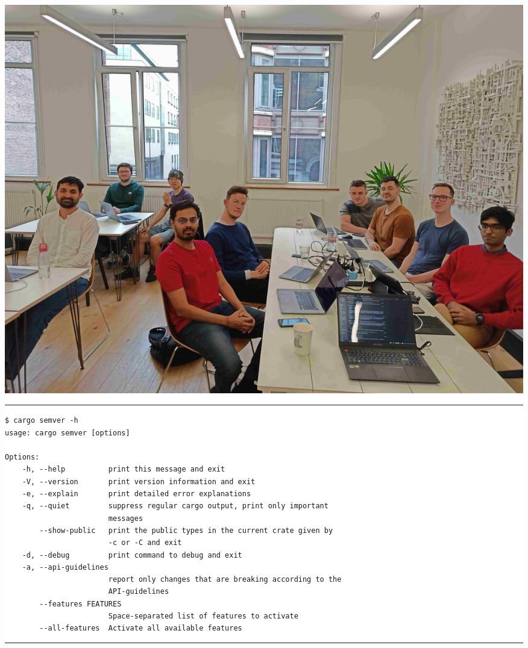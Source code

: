 ![w:25em](images/clippyworkshop.jpg)

---

```
$ cargo semver -h
usage: cargo semver [options]

Options:
    -h, --help          print this message and exit
    -V, --version       print version information and exit
    -e, --explain       print detailed error explanations
    -q, --quiet         suppress regular cargo output, print only important
                        messages
        --show-public   print the public types in the current crate given by
                        -c or -C and exit
    -d, --debug         print command to debug and exit
    -a, --api-guidelines
                        report only changes that are breaking according to the
                        API-guidelines
        --features FEATURES
                        Space-separated list of features to activate
        --all-features  Activate all available features
```

---